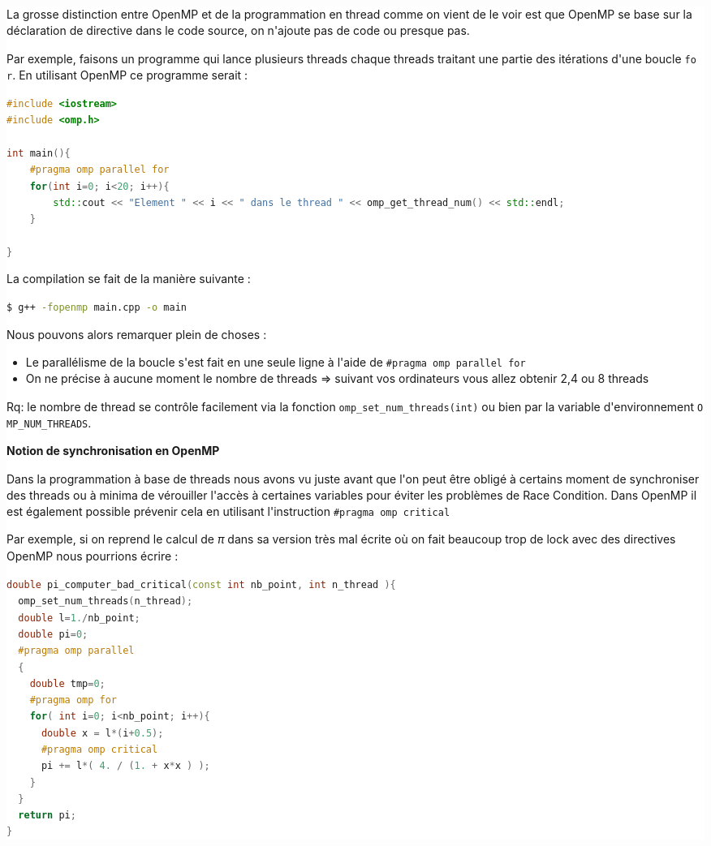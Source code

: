 

La grosse distinction entre OpenMP et de la programmation en thread comme on vient de le voir est que OpenMP se base sur la déclaration de directive dans le code source, on n'ajoute pas de code ou presque pas. 



Par exemple, faisons un programme qui lance plusieurs threads chaque threads traitant une partie des itérations d'une boucle `for`. En utilisant OpenMP ce programme serait : 

```c++
#include <iostream>
#include <omp.h>

int main(){
    #pragma omp parallel for 
    for(int i=0; i<20; i++){
        std::cout << "Element " << i << " dans le thread " << omp_get_thread_num() << std::endl;
    }

}
```

La compilation se fait de la manière suivante : 

```bash 
$ g++ -fopenmp main.cpp -o main
```



Nous pouvons alors remarquer plein de choses : 

* Le parallélisme de la boucle s'est fait en une seule ligne à l'aide de `#pragma omp parallel for`
* On ne précise à aucune moment le nombre de threads => suivant vos ordinateurs vous allez obtenir 2,4 ou 8 threads

Rq: le nombre de thread se contrôle facilement via la fonction `omp_set_num_threads(int)` ou bien par la variable d'environnement `OMP_NUM_THREADS`. 



**Notion de synchronisation en OpenMP** 



Dans la programmation à base de threads nous avons vu juste avant que l'on peut être obligé à certains moment de synchroniser des threads ou à minima de vérouiller l'accès à certaines variables pour éviter les problèmes de Race Condition. Dans OpenMP il est également possible prévenir cela en utilisant l'instruction `#pragma omp critical`



Par exemple, si on reprend le calcul de $\pi$ dans sa version très mal écrite où on fait beaucoup trop de lock avec des directives OpenMP nous pourrions écrire :  

```c++
double pi_computer_bad_critical(const int nb_point, int n_thread ){
  omp_set_num_threads(n_thread);
  double l=1./nb_point;
  double pi=0; 
  #pragma omp parallel 
  {
    double tmp=0;
    #pragma omp for
    for( int i=0; i<nb_point; i++){
      double x = l*(i+0.5);
      #pragma omp critical 
      pi += l*( 4. / (1. + x*x ) );
    }
  }
  return pi;
}

```